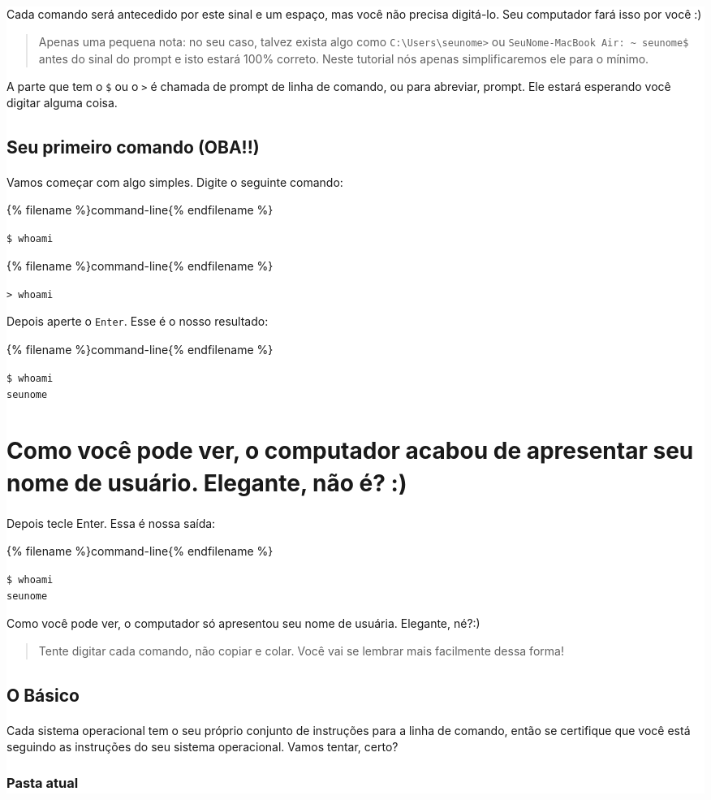 

Cada comando será antecedido por este sinal e um espaço, mas você não precisa digitá-lo. Seu computador fará isso por você :)

> Apenas uma pequena nota: no seu caso, talvez exista algo como `C:\Users\seunome>` ou `SeuNome-MacBook Air: ~ seunome$` antes do sinal do prompt e isto estará 100% correto. Neste tutorial nós apenas simplificaremos ele para o mínimo.

A parte que tem o `$` ou o `>` é chamada de prompt de linha de comando, ou para abreviar, prompt. Ele estará esperando você digitar alguma coisa.

## Seu primeiro comando (OBA!!)

Vamos começar com algo simples. Digite o seguinte comando:


{% filename %}command-line{% endfilename %}
```
$ whoami
```



{% filename %}command-line{% endfilename %}
```
> whoami
```


Depois aperte o `Enter`. Esse é o nosso resultado:

{% filename %}command-line{% endfilename %}
```
$ whoami
seunome
```

Como você pode ver, o computador acabou de apresentar seu nome de usuário. Elegante, não é? :)
=======


Depois tecle Enter. Essa é nossa saída:

{% filename %}command-line{% endfilename %}
```
$ whoami
seunome
```

Como você pode ver, o computador só apresentou seu nome de usuária. Elegante, né?:)

> Tente digitar cada comando, não copiar e colar. Você vai se lembrar mais facilmente dessa forma!

## O Básico

Cada sistema operacional tem o seu próprio conjunto de instruções para a linha de comando, então se certifique que você está seguindo as instruções do seu sistema operacional. Vamos tentar, certo?

### Pasta atual
